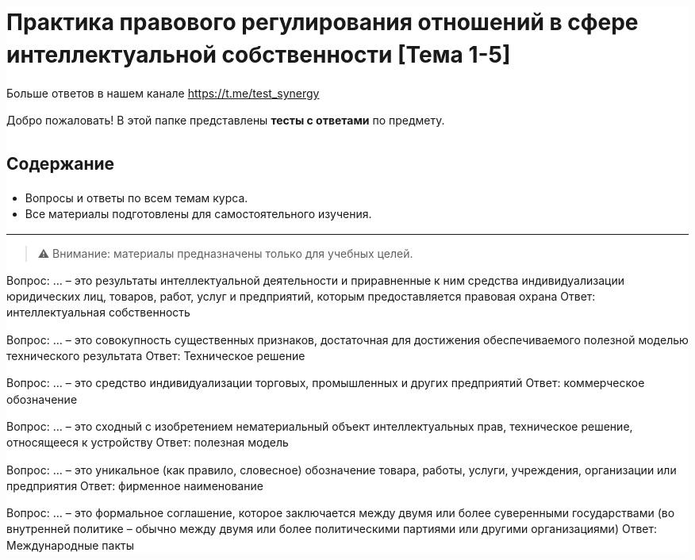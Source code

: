 # Практика правового регулирования отношений в сфере интеллектуальной собственности [Тема 1-5]

Больше ответов в нашем канале https://t.me/test_synergy

Добро пожаловать! В этой папке представлены **тесты с ответами** по предмету.

## Содержание
- Вопросы и ответы по всем темам курса.
- Все материалы подготовлены для самостоятельного изучения.

---

> ⚠️ Внимание: материалы предназначены только для учебных целей.

Вопрос:
… – это результаты интеллектуальной деятельности и приравненные к ним средства индивидуализации юридических лиц, товаров, работ, услуг и предприятий, которым предоставляется правовая охрана
Ответ:
интеллектуальная собственность


Вопрос:
… – это совокупность существенных признаков, достаточная для достижения обеспечиваемого полезной моделью технического результата
Ответ:
Техническое решение


Вопрос:
… – это средство индивидуализации торговых, промышленных и других предприятий
Ответ:
коммерческое обозначение


Вопрос:
… – это сходный с изобретением нематериальный объект интеллектуальных прав, техническое решение, относящееся к устройству
Ответ:
полезная модель


Вопрос:
… – это уникальное (как правило, словесное) обозначение товара, работы, услуги, учреждения, организации или предприятия
Ответ:
фирменное наименование


Вопрос:
… – это формальное соглашение, которое заключается между двумя или более суверенными государствами (во внутренней политике – обычно между двумя или более политическими партиями или другими организациями)
Ответ:
Международные пакты
